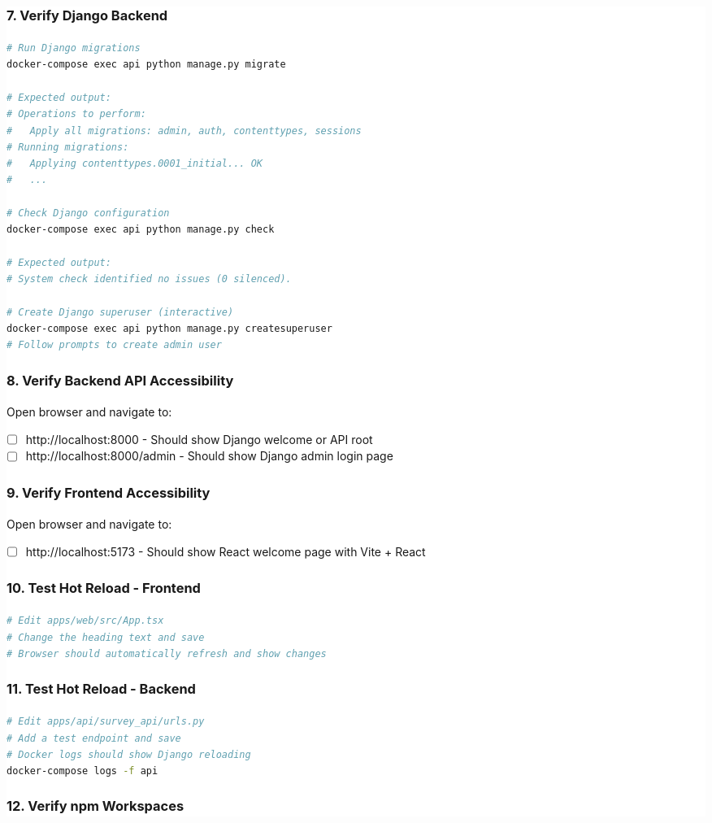 ### 7. Verify Django Backend

```bash
# Run Django migrations
docker-compose exec api python manage.py migrate

# Expected output:
# Operations to perform:
#   Apply all migrations: admin, auth, contenttypes, sessions
# Running migrations:
#   Applying contenttypes.0001_initial... OK
#   ...

# Check Django configuration
docker-compose exec api python manage.py check

# Expected output:
# System check identified no issues (0 silenced).

# Create Django superuser (interactive)
docker-compose exec api python manage.py createsuperuser
# Follow prompts to create admin user
```

### 8. Verify Backend API Accessibility

Open browser and navigate to:
- [ ] http://localhost:8000 - Should show Django welcome or API root
- [ ] http://localhost:8000/admin - Should show Django admin login page

### 9. Verify Frontend Accessibility

Open browser and navigate to:
- [ ] http://localhost:5173 - Should show React welcome page with Vite + React

### 10. Test Hot Reload - Frontend

```bash
# Edit apps/web/src/App.tsx
# Change the heading text and save
# Browser should automatically refresh and show changes
```

### 11. Test Hot Reload - Backend

```bash
# Edit apps/api/survey_api/urls.py
# Add a test endpoint and save
# Docker logs should show Django reloading
docker-compose logs -f api
```

### 12. Verify npm Workspaces
